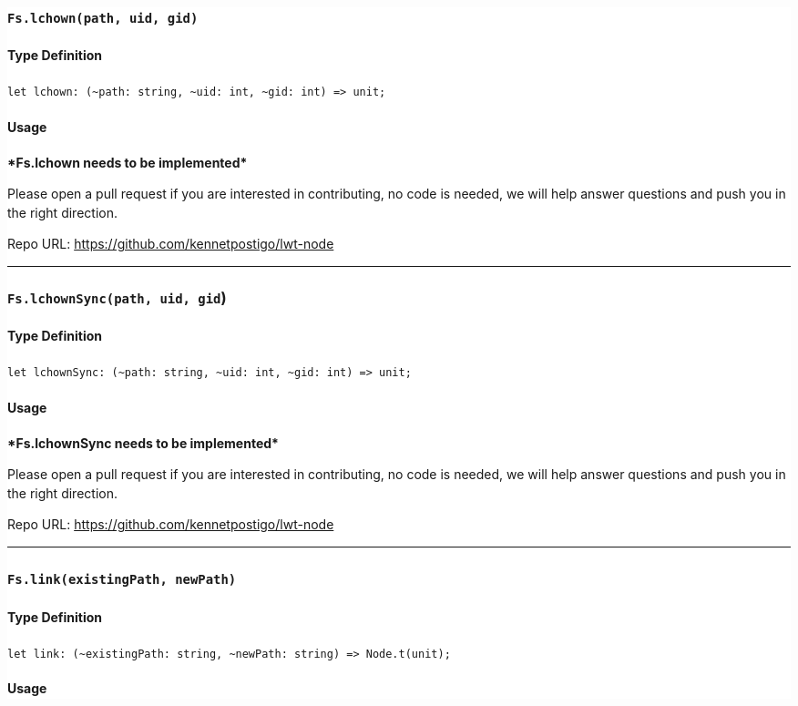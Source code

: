 
### `Fs.lchown(path, uid, gid)`

#### Type Definition

```reason
let lchown: (~path: string, ~uid: int, ~gid: int) => unit;
```

#### Usage

**\*Fs.lchown needs to be implemented\***

Please open a pull request if you are interested in contributing,
no code is needed, we will help answer questions and push you
in the right direction.

Repo URL: https://github.com/kennetpostigo/lwt-node

```reason

```

---

### `Fs.lchownSync(path, uid, gid`)

#### Type Definition

```reason
let lchownSync: (~path: string, ~uid: int, ~gid: int) => unit;
```

#### Usage

**\*Fs.lchownSync needs to be implemented\***

Please open a pull request if you are interested in contributing,
no code is needed, we will help answer questions and push you
in the right direction.

Repo URL: https://github.com/kennetpostigo/lwt-node

```reason

```

---

### `Fs.link(existingPath, newPath)`

#### Type Definition

```reason
let link: (~existingPath: string, ~newPath: string) => Node.t(unit);
```

#### Usage
